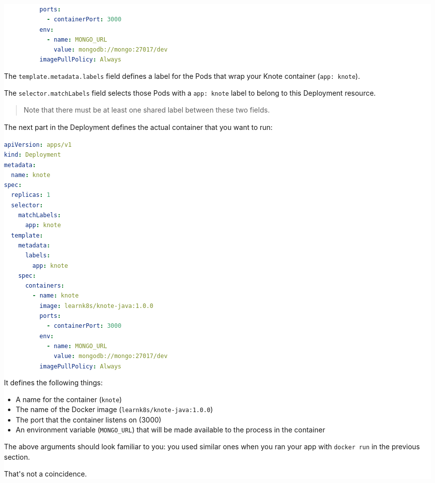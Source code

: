 ```yaml|highlight=7-13|title=kube/knote.yaml
          ports:
            - containerPort: 3000
          env:
            - name: MONGO_URL
              value: mongodb://mongo:27017/dev
          imagePullPolicy: Always
```

The `template.metadata.labels` field defines a label for the Pods that wrap your Knote container (`app: knote`).

The `selector.matchLabels` field selects those Pods with a `app: knote` label to belong to this Deployment resource.

> Note that there must be at least one shared label between these two fields.

The next part in the Deployment defines the actual container that you want to run:

```yaml|highlight=15-23|title=kube/knote.yaml
apiVersion: apps/v1
kind: Deployment
metadata:
  name: knote
spec:
  replicas: 1
  selector:
    matchLabels:
      app: knote
  template:
    metadata:
      labels:
        app: knote
    spec:
      containers:
        - name: knote
          image: learnk8s/knote-java:1.0.0
          ports:
            - containerPort: 3000
          env:
            - name: MONGO_URL
              value: mongodb://mongo:27017/dev
          imagePullPolicy: Always
```

It defines the following things:

- A name for the container (`knote`)
- The name of the Docker image (`learnk8s/knote-java:1.0.0`)
- The port that the container listens on (3000)
- An environment variable (`MONGO_URL`) that will be made available to the process in the container

The above arguments should look familiar to you: you used similar ones when you ran your app with `docker run` in the previous section.

That's not a coincidence.
